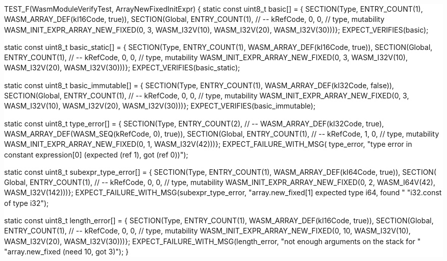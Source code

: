 TEST_F(WasmModuleVerifyTest, ArrayNewFixedInitExpr) {
  static const uint8_t basic[] = {
      SECTION(Type, ENTRY_COUNT(1), WASM_ARRAY_DEF(kI16Code, true)),
      SECTION(Global, ENTRY_COUNT(1),  // --
              kRefCode, 0, 0,          // type, mutability
              WASM_INIT_EXPR_ARRAY_NEW_FIXED(0, 3, WASM_I32V(10), WASM_I32V(20),
                                             WASM_I32V(30)))};
  EXPECT_VERIFIES(basic);

  static const uint8_t basic_static[] = {
      SECTION(Type, ENTRY_COUNT(1), WASM_ARRAY_DEF(kI16Code, true)),
      SECTION(Global, ENTRY_COUNT(1),  // --
              kRefCode, 0, 0,          // type, mutability
              WASM_INIT_EXPR_ARRAY_NEW_FIXED(0, 3, WASM_I32V(10), WASM_I32V(20),
                                             WASM_I32V(30)))};
  EXPECT_VERIFIES(basic_static);

  static const uint8_t basic_immutable[] = {
      SECTION(Type, ENTRY_COUNT(1), WASM_ARRAY_DEF(kI32Code, false)),
      SECTION(Global, ENTRY_COUNT(1),  // --
              kRefCode, 0, 0,          // type, mutability
              WASM_INIT_EXPR_ARRAY_NEW_FIXED(0, 3, WASM_I32V(10), WASM_I32V(20),
                                             WASM_I32V(30)))};
  EXPECT_VERIFIES(basic_immutable);

  static const uint8_t type_error[] = {
      SECTION(Type, ENTRY_COUNT(2),  // --
              WASM_ARRAY_DEF(kI32Code, true),
              WASM_ARRAY_DEF(WASM_SEQ(kRefCode, 0), true)),
      SECTION(Global, ENTRY_COUNT(1),  // --
              kRefCode, 1, 0,          // type, mutability
              WASM_INIT_EXPR_ARRAY_NEW_FIXED(0, 1, WASM_I32V(42)))};
  EXPECT_FAILURE_WITH_MSG(
      type_error,
      "type error in constant expression[0] (expected (ref 1), got (ref 0))");

  static const uint8_t subexpr_type_error[] = {
      SECTION(Type, ENTRY_COUNT(1), WASM_ARRAY_DEF(kI64Code, true)),
      SECTION(
          Global, ENTRY_COUNT(1),  // --
          kRefCode, 0, 0,          // type, mutability
          WASM_INIT_EXPR_ARRAY_NEW_FIXED(0, 2, WASM_I64V(42), WASM_I32V(142)))};
  EXPECT_FAILURE_WITH_MSG(subexpr_type_error,
                          "array.new_fixed[1] expected type i64, found "
                          "i32.const of type i32");

  static const uint8_t length_error[] = {
      SECTION(Type, ENTRY_COUNT(1), WASM_ARRAY_DEF(kI16Code, true)),
      SECTION(Global, ENTRY_COUNT(1),  // --
              kRefCode, 0, 0,          // type, mutability
              WASM_INIT_EXPR_ARRAY_NEW_FIXED(0, 10, WASM_I32V(10),
                                             WASM_I32V(20), WASM_I32V(30)))};
  EXPECT_FAILURE_WITH_MSG(length_error,
                          "not enough arguments on the stack for "
                          "array.new_fixed (need 10, got 3)");
}
